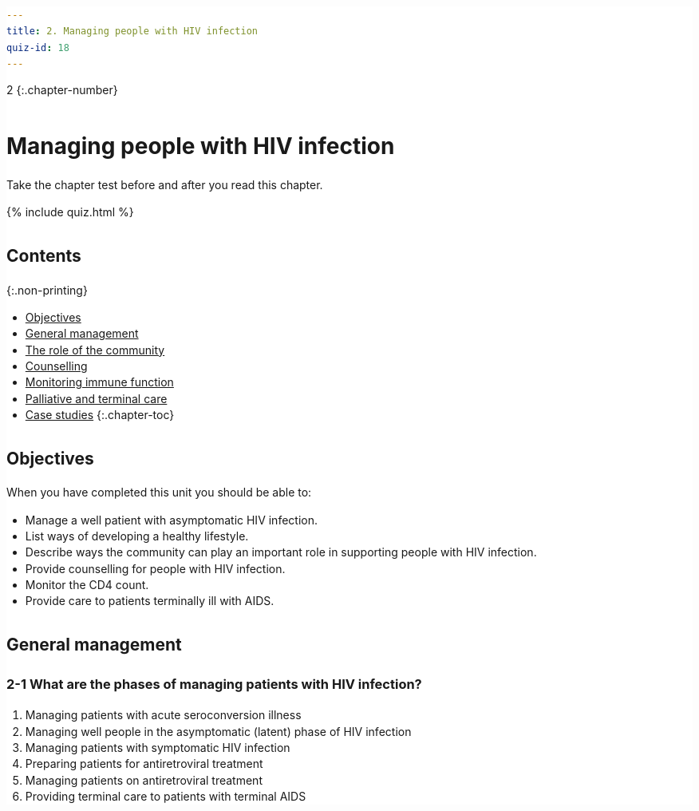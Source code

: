 ```yaml
---
title: 2. Managing people with HIV infection
quiz-id: 18
---
```


2
{:.chapter-number}

# Managing people with HIV infection

Take the chapter test before and after you read this chapter.

{% include quiz.html %}

## Contents
{:.non-printing}

*   [Objectives](#objectives)
*   [General management](#general-management)
*   [The role of the community](#the-role-of-the-community)
*   [Counselling](#counselling)
*   [Monitoring immune function](#monitoring-immune-function)
*   [Palliative and terminal care](#palliative-and-terminal-care)
*   [Case studies](#case-study-1)
{:.chapter-toc}

## Objectives

When you have completed this unit you should be able to:

*	Manage a well patient with asymptomatic HIV infection.
*	List ways of developing a healthy lifestyle.
*	Describe ways the community can play an important role in supporting people with HIV infection.
*	Provide counselling for people with HIV infection.
*	Monitor the CD4 count.
*	Provide care to patients terminally ill with AIDS.

## General management

### 2-1 What are the phases of managing patients with HIV infection?

1.	Managing patients with acute seroconversion illness
1.	Managing well people in the asymptomatic (latent) phase of HIV infection
1.	Managing patients with symptomatic HIV infection
1.	Preparing patients for antiretroviral treatment
1.	Managing patients on antiretroviral treatment
1.	Providing terminal care to patients with terminal AIDS
